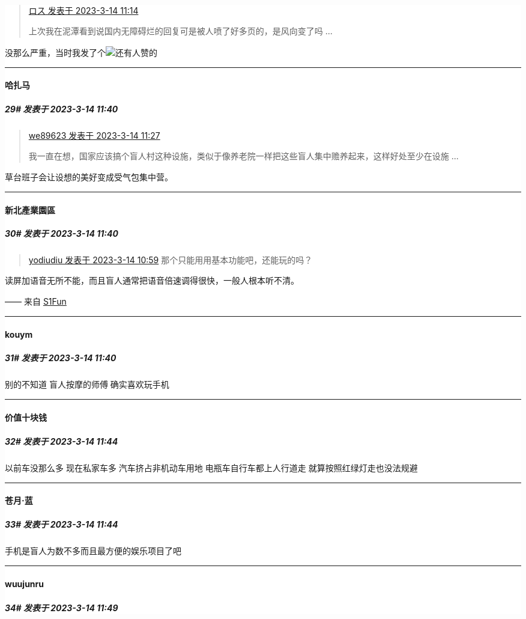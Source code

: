 <blockquote><a href="httphttps://bbs.saraba1st.com/2b/forum.php?mod=redirect&amp;goto=findpost&amp;pid=60079596&amp;ptid=2123996" target="_blank">ロス 发表于 2023-3-14 11:14</a>

上次我在泥潭看到说国内无障碍烂的回复可是被人喷了好多页的，是风向变了吗 ...</blockquote>
没那么严重，当时我发了个<img src="https://static.saraba1st.com/image/smiley/face2017/037.png" referrerpolicy="no-referrer">还有人赞的

*****

####  哈扎马  
##### 29#       发表于 2023-3-14 11:40

<blockquote><a href="httphttps://bbs.saraba1st.com/2b/forum.php?mod=redirect&amp;goto=findpost&amp;pid=60079831&amp;ptid=2123996" target="_blank">we89623 发表于 2023-3-14 11:27</a>

我一直在想，国家应该搞个盲人村这种设施，类似于像养老院一样把这些盲人集中赡养起来，这样好处至少在设施 ...</blockquote>
草台班子会让设想的美好变成受气包集中营。

*****

####  新北產業園區  
##### 30#       发表于 2023-3-14 11:40

<blockquote><a href="httphttps://bbs.saraba1st.com/2b/forum.php?mod=redirect&amp;goto=findpost&amp;pid=60079337&amp;ptid=2123996" target="_blank">yodiudiu 发表于 2023-3-14 10:59</a>
那个只能用用基本功能吧，还能玩的吗？</blockquote>
读屏加语音无所不能，而且盲人通常把语音倍速调得很快，一般人根本听不清。

—— 来自 [S1Fun](https://s1fun.koalcat.com)


*****

####  kouym  
##### 31#       发表于 2023-3-14 11:40

别的不知道 盲人按摩的师傅 确实喜欢玩手机

*****

####  价值十块钱  
##### 32#       发表于 2023-3-14 11:44

以前车没那么多
现在私家车多 汽车挤占非机动车用地 电瓶车自行车都上人行道走 就算按照红绿灯走也没法规避

*****

####  苍月·蓝  
##### 33#       发表于 2023-3-14 11:44

手机是盲人为数不多而且最方便的娱乐项目了吧

*****

####  wuujunru  
##### 34#       发表于 2023-3-14 11:49
